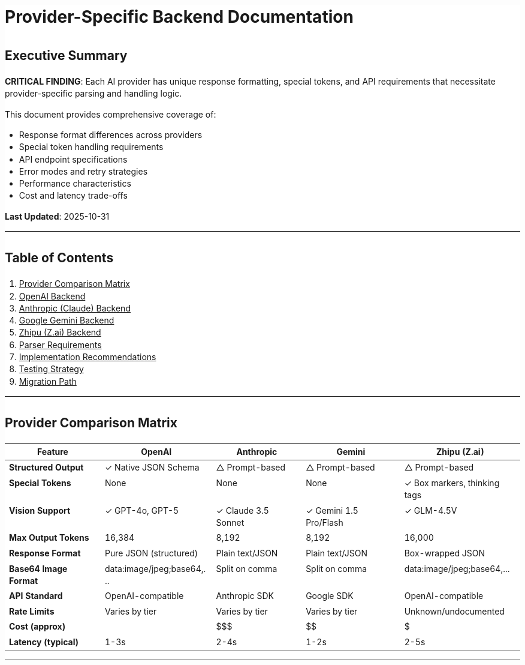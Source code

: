 # Provider-Specific Backend Documentation

## Executive Summary

**CRITICAL FINDING**: Each AI provider has unique response formatting, special tokens, and API requirements that necessitate provider-specific parsing and handling logic.

This document provides comprehensive coverage of:
- Response format differences across providers
- Special token handling requirements
- API endpoint specifications
- Error modes and retry strategies
- Performance characteristics
- Cost and latency trade-offs

**Last Updated**: 2025-10-31

---

## Table of Contents

1. [Provider Comparison Matrix](#provider-comparison-matrix)
2. [OpenAI Backend](#openai-backend)
3. [Anthropic (Claude) Backend](#anthropic-claude-backend)
4. [Google Gemini Backend](#google-gemini-backend)
5. [Zhipu (Z.ai) Backend](#zhipu-zai-backend)
6. [Parser Requirements](#parser-requirements)
7. [Implementation Recommendations](#implementation-recommendations)
8. [Testing Strategy](#testing-strategy)
9. [Migration Path](#migration-path)

---

## Provider Comparison Matrix

| Feature | OpenAI | Anthropic | Gemini | Zhipu (Z.ai) |
|---------|--------|-----------|--------|--------------|
| **Structured Output** | ✓ Native JSON Schema | △ Prompt-based | △ Prompt-based | △ Prompt-based |
| **Special Tokens** | None | None | None | ✓ Box markers, thinking tags |
| **Vision Support** | ✓ GPT-4o, GPT-5 | ✓ Claude 3.5 Sonnet | ✓ Gemini 1.5 Pro/Flash | ✓ GLM-4.5V |
| **Max Output Tokens** | 16,384 | 8,192 | 8,192 | 16,000 |
| **Response Format** | Pure JSON (structured) | Plain text/JSON | Plain text/JSON | Box-wrapped JSON |
| **Base64 Image Format** | data:image/jpeg;base64,... | Split on comma | Split on comma | data:image/jpeg;base64,... |
| **API Standard** | OpenAI-compatible | Anthropic SDK | Google SDK | OpenAI-compatible |
| **Rate Limits** | Varies by tier | Varies by tier | Varies by tier | Unknown/undocumented |
| **Cost (approx)** | $$$$ | $$$ | $$ | $ |
| **Latency (typical)** | 1-3s | 2-4s | 1-2s | 2-5s |

---